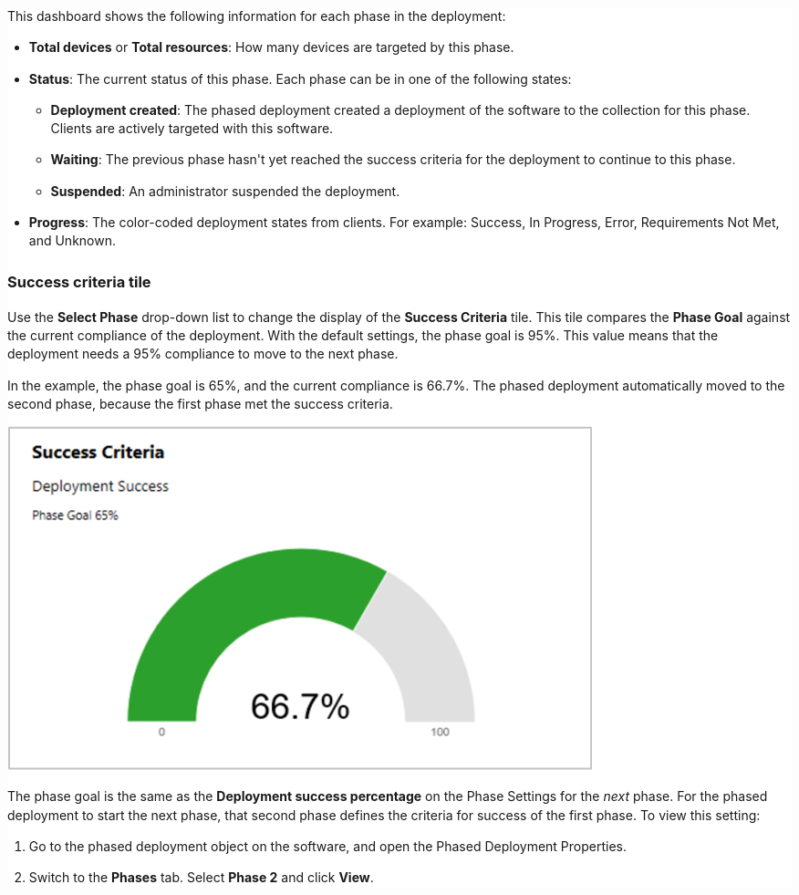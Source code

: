 This dashboard shows the following information for each phase in the deployment:  

- **Total devices** or **Total resources**: How many devices are targeted by this phase.  

- **Status**: The current status of this phase. Each phase can be in one of the following states:  

  - **Deployment created**: The phased deployment created a deployment of the software to the collection for this phase. Clients are actively targeted with this software.  

  - **Waiting**: The previous phase hasn't yet reached the success criteria for the deployment to continue to this phase.  

  - **Suspended**: An administrator suspended the deployment.  

- **Progress**: The color-coded deployment states from clients. For example: Success, In Progress, Error, Requirements Not Met, and Unknown.

### Success criteria tile

Use the **Select Phase** drop-down list to change the display of the **Success Criteria** tile. This tile compares the **Phase Goal** against the current compliance of the deployment. With the default settings, the phase goal is 95%. This value means that the deployment needs a 95% compliance to move to the next phase.

In the example, the phase goal is 65%, and the current compliance is 66.7%. The phased deployment automatically moved to the second phase, because the first phase met the success criteria.  

   ![Example Success Criteria tile from Phased Deployment Status where goal is 65%](media/pod-status-success-criteria-tile.png)

The phase goal is the same as the **Deployment success percentage** on the Phase Settings for the *next* phase. For the phased deployment to start the next phase, that second phase defines the criteria for success of the first phase. To view this setting:

1. Go to the phased deployment object on the software, and open the Phased Deployment Properties.  

2. Switch to the **Phases** tab. Select **Phase 2** and click **View**.  
